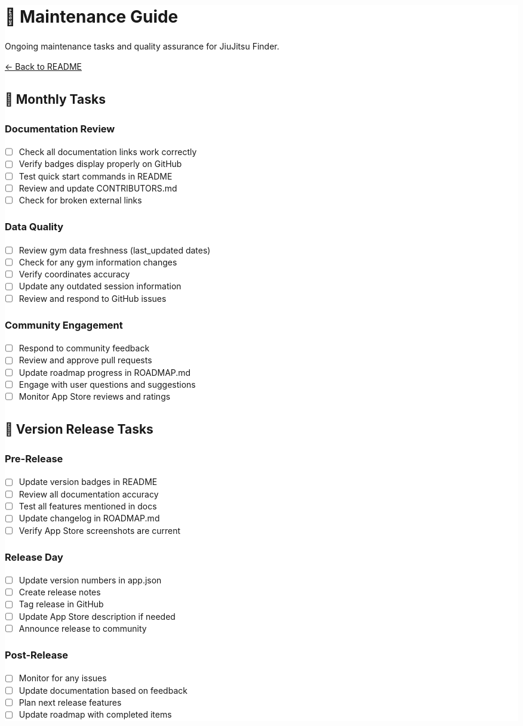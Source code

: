 # 🔧 Maintenance Guide

Ongoing maintenance tasks and quality assurance for JiuJitsu Finder.

[← Back to README](README.md)

## 📅 Monthly Tasks

### Documentation Review
- [ ] Check all documentation links work correctly
- [ ] Verify badges display properly on GitHub
- [ ] Test quick start commands in README
- [ ] Review and update CONTRIBUTORS.md
- [ ] Check for broken external links

### Data Quality
- [ ] Review gym data freshness (last_updated dates)
- [ ] Check for any gym information changes
- [ ] Verify coordinates accuracy
- [ ] Update any outdated session information
- [ ] Review and respond to GitHub issues

### Community Engagement
- [ ] Respond to community feedback
- [ ] Review and approve pull requests
- [ ] Update roadmap progress in ROADMAP.md
- [ ] Engage with user questions and suggestions
- [ ] Monitor App Store reviews and ratings

## 🚀 Version Release Tasks

### Pre-Release
- [ ] Update version badges in README
- [ ] Review all documentation accuracy
- [ ] Test all features mentioned in docs
- [ ] Update changelog in ROADMAP.md
- [ ] Verify App Store screenshots are current

### Release Day
- [ ] Update version numbers in app.json
- [ ] Create release notes
- [ ] Tag release in GitHub
- [ ] Update App Store description if needed
- [ ] Announce release to community

### Post-Release
- [ ] Monitor for any issues
- [ ] Update documentation based on feedback
- [ ] Plan next release features
- [ ] Update roadmap with completed items
